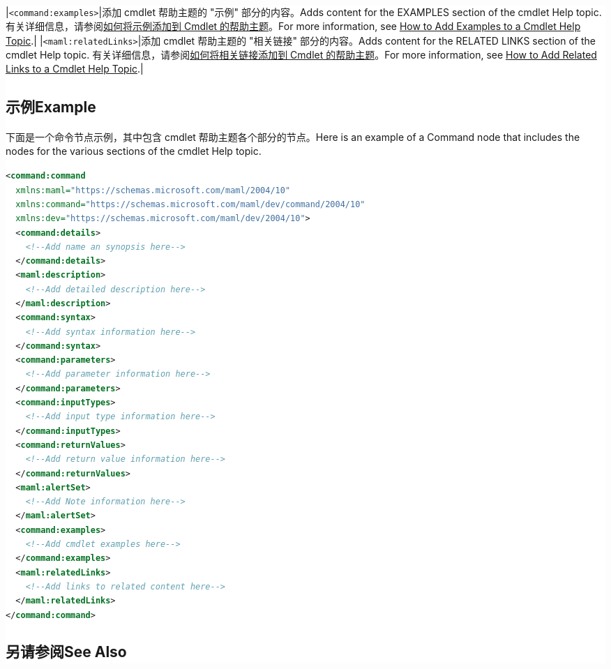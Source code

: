    |`<command:examples>`|<span data-ttu-id="30c0c-132">添加 cmdlet 帮助主题的 "示例" 部分的内容。</span><span class="sxs-lookup"><span data-stu-id="30c0c-132">Adds content for the EXAMPLES section of the cmdlet Help topic.</span></span> <span data-ttu-id="30c0c-133">有关详细信息，请参阅[如何将示例添加到 Cmdlet 的帮助主题](./how-to-add-examples-to-a-cmdlet-help-topic.md)。</span><span class="sxs-lookup"><span data-stu-id="30c0c-133">For more information, see [How to Add Examples to a Cmdlet Help Topic](./how-to-add-examples-to-a-cmdlet-help-topic.md).</span></span>|
   |`<maml:relatedLinks>`|<span data-ttu-id="30c0c-134">添加 cmdlet 帮助主题的 "相关链接" 部分的内容。</span><span class="sxs-lookup"><span data-stu-id="30c0c-134">Adds content for the RELATED LINKS section of the cmdlet Help topic.</span></span> <span data-ttu-id="30c0c-135">有关详细信息，请参阅[如何将相关链接添加到 Cmdlet 的帮助主题](./how-to-add-related-links-to-a-cmdlet-help-topic.md)。</span><span class="sxs-lookup"><span data-stu-id="30c0c-135">For more information, see [How to Add Related Links to a Cmdlet Help Topic](./how-to-add-related-links-to-a-cmdlet-help-topic.md).</span></span>|

## <a name="example"></a><span data-ttu-id="30c0c-136">示例</span><span class="sxs-lookup"><span data-stu-id="30c0c-136">Example</span></span>

 <span data-ttu-id="30c0c-137">下面是一个命令节点示例，其中包含 cmdlet 帮助主题各个部分的节点。</span><span class="sxs-lookup"><span data-stu-id="30c0c-137">Here is an example of a Command node that includes the nodes for the various sections of the cmdlet Help topic.</span></span>

```xml
<command:command
  xmlns:maml="https://schemas.microsoft.com/maml/2004/10"
  xmlns:command="https://schemas.microsoft.com/maml/dev/command/2004/10"
  xmlns:dev="https://schemas.microsoft.com/maml/dev/2004/10">
  <command:details>
    <!--Add name an synopsis here-->
  </command:details>
  <maml:description>
    <!--Add detailed description here-->
  </maml:description>
  <command:syntax>
    <!--Add syntax information here-->
  </command:syntax>
  <command:parameters>
    <!--Add parameter information here-->
  </command:parameters>
  <command:inputTypes>
    <!--Add input type information here-->
  </command:inputTypes>
  <command:returnValues>
    <!--Add return value information here-->
  </command:returnValues>
  <maml:alertSet>
    <!--Add Note information here-->
  </maml:alertSet>
  <command:examples>
    <!--Add cmdlet examples here-->
  </command:examples>
  <maml:relatedLinks>
    <!--Add links to related content here-->
  </maml:relatedLinks>
</command:command>
```

## <a name="see-also"></a><span data-ttu-id="30c0c-138">另请参阅</span><span class="sxs-lookup"><span data-stu-id="30c0c-138">See Also</span></span>
